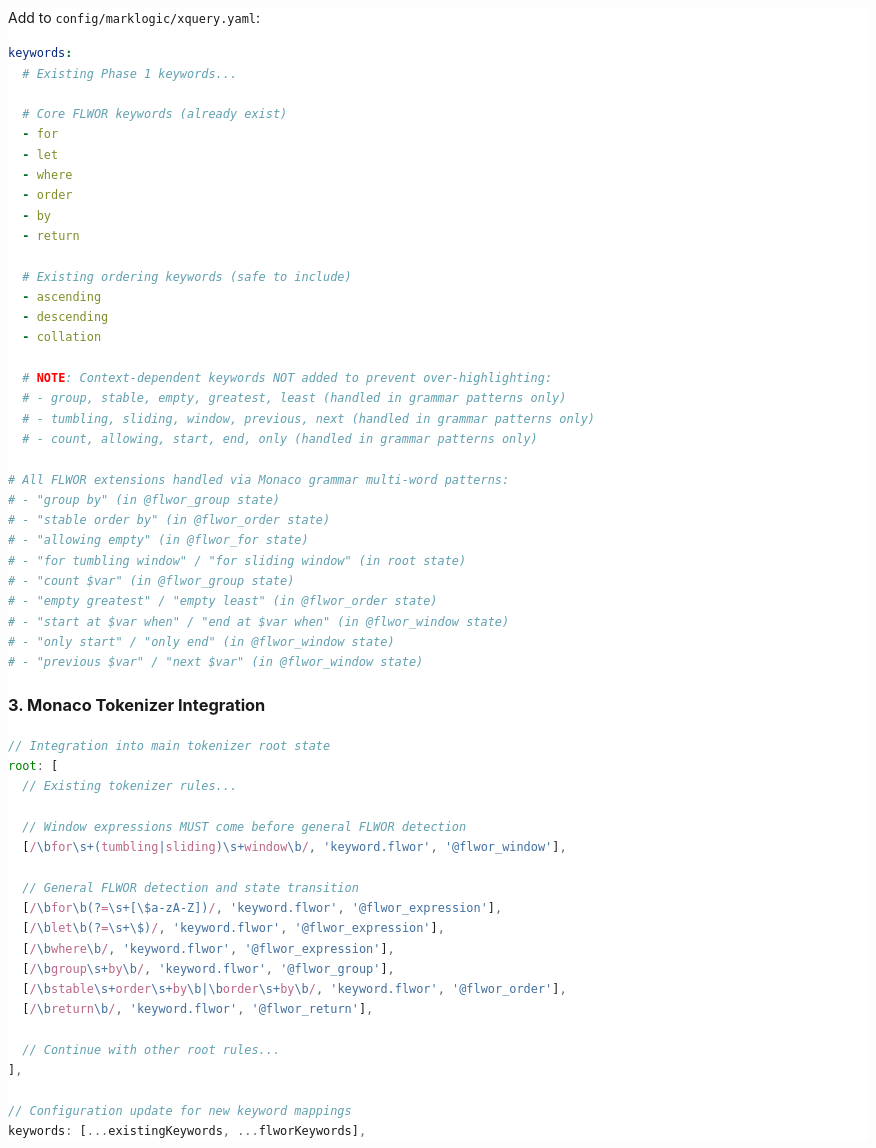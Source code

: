 Add to `config/marklogic/xquery.yaml`:

```yaml
keywords:
  # Existing Phase 1 keywords...

  # Core FLWOR keywords (already exist)
  - for
  - let
  - where
  - order
  - by
  - return

  # Existing ordering keywords (safe to include)
  - ascending
  - descending
  - collation

  # NOTE: Context-dependent keywords NOT added to prevent over-highlighting:
  # - group, stable, empty, greatest, least (handled in grammar patterns only)
  # - tumbling, sliding, window, previous, next (handled in grammar patterns only)
  # - count, allowing, start, end, only (handled in grammar patterns only)

# All FLWOR extensions handled via Monaco grammar multi-word patterns:
# - "group by" (in @flwor_group state)
# - "stable order by" (in @flwor_order state)
# - "allowing empty" (in @flwor_for state)
# - "for tumbling window" / "for sliding window" (in root state)
# - "count $var" (in @flwor_group state)
# - "empty greatest" / "empty least" (in @flwor_order state)
# - "start at $var when" / "end at $var when" (in @flwor_window state)
# - "only start" / "only end" (in @flwor_window state)
# - "previous $var" / "next $var" (in @flwor_window state)
```

### 3. Monaco Tokenizer Integration

```javascript
// Integration into main tokenizer root state
root: [
  // Existing tokenizer rules...

  // Window expressions MUST come before general FLWOR detection
  [/\bfor\s+(tumbling|sliding)\s+window\b/, 'keyword.flwor', '@flwor_window'],

  // General FLWOR detection and state transition
  [/\bfor\b(?=\s+[\$a-zA-Z])/, 'keyword.flwor', '@flwor_expression'],
  [/\blet\b(?=\s+\$)/, 'keyword.flwor', '@flwor_expression'],
  [/\bwhere\b/, 'keyword.flwor', '@flwor_expression'],
  [/\bgroup\s+by\b/, 'keyword.flwor', '@flwor_group'],
  [/\bstable\s+order\s+by\b|\border\s+by\b/, 'keyword.flwor', '@flwor_order'],
  [/\breturn\b/, 'keyword.flwor', '@flwor_return'],

  // Continue with other root rules...
],

// Configuration update for new keyword mappings
keywords: [...existingKeywords, ...flworKeywords],
```
